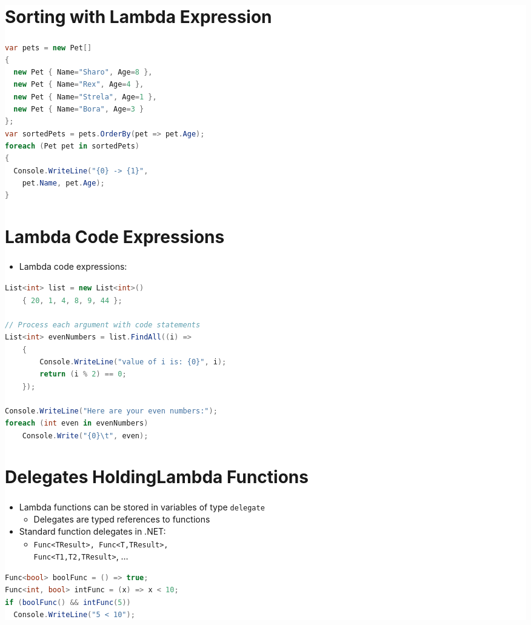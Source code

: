 


# Sorting with Lambda Expression

```cs
var pets = new Pet[]
{
  new Pet { Name="Sharo", Age=8 },
  new Pet { Name="Rex", Age=4 },
  new Pet { Name="Strela", Age=1 },
  new Pet { Name="Bora", Age=3 }
};
var sortedPets = pets.OrderBy(pet => pet.Age);
foreach (Pet pet in sortedPets)
{
  Console.WriteLine("{0} -> {1}",
    pet.Name, pet.Age);
}
```




# Lambda Code Expressions
- Lambda code expressions:

```cs
List<int> list = new List<int>()
    { 20, 1, 4, 8, 9, 44 };

// Process each argument with code statements
List<int> evenNumbers = list.FindAll((i) =>
    {
    	Console.WriteLine("value of i is: {0}", i);
    	return (i % 2) == 0;
    });

Console.WriteLine("Here are your even numbers:");
foreach (int even in evenNumbers)
    Console.Write("{0}\t", even);
```




# Delegates HoldingLambda Functions
- Lambda functions can be stored in variables of type `delegate`
  - Delegates are typed references to functions
- Standard function delegates in .NET:
  - <code>Func&lt;TResult&gt;, Func&lt;T,TResult&gt;, Func&lt;T1,T2,TResult&gt;</code>, …

```cs
Func<bool> boolFunc = () => true;
Func<int, bool> intFunc = (x) => x < 10;
if (boolFunc() && intFunc(5))
  Console.WriteLine("5 < 10");
```
